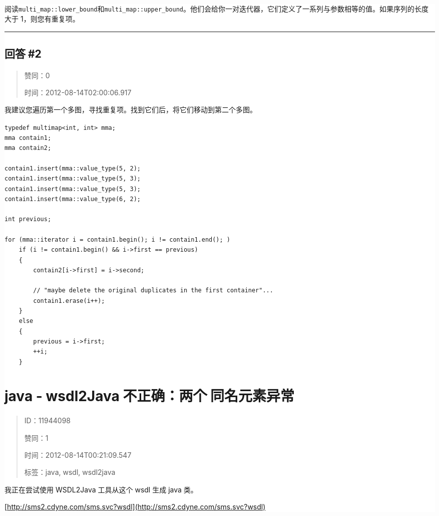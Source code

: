 阅读`multi_map::lower_bound`和`multi_map::upper_bound`。他们会给你一对迭代器，它们定义了一系列与参数相等的值。如果序列的长度大于 1，则您有重复项。

* * *

## 回答 #2

> 赞同：0
> 
> 时间：2012-08-14T02:00:06.917

我建议您遍历第一个多图，寻找重复项。找到它们后，将它们移动到第二个多图。

```
typedef multimap<int, int> mma;
mma contain1;
mma contain2;

contain1.insert(mma::value_type(5, 2);
contain1.insert(mma::value_type(5, 3);
contain1.insert(mma::value_type(5, 3);
contain1.insert(mma::value_type(6, 2); 

int previous;

for (mma::iterator i = contain1.begin(); i != contain1.end(); )
    if (i != contain1.begin() && i->first == previous)
    {
        contain2[i->first] = i->second;

        // "maybe delete the original duplicates in the first container"...
        contain1.erase(i++);
    }
    else
    {
        previous = i->first;
        ++i;
    } 
```

# java - wsdl2Java 不正确：两个 同名元素异常

> ID：11944098
> 
> 赞同：1
> 
> 时间：2012-08-14T00:21:09.547
> 
> 标签：java, wsdl, wsdl2java

我正在尝试使用 WSDL2Java 工具从这个 wsdl 生成 java 类。

[http://sms2.cdyne.com/sms.svc?wsdl](http://sms2.cdyne.com/sms.svc?wsdl)
